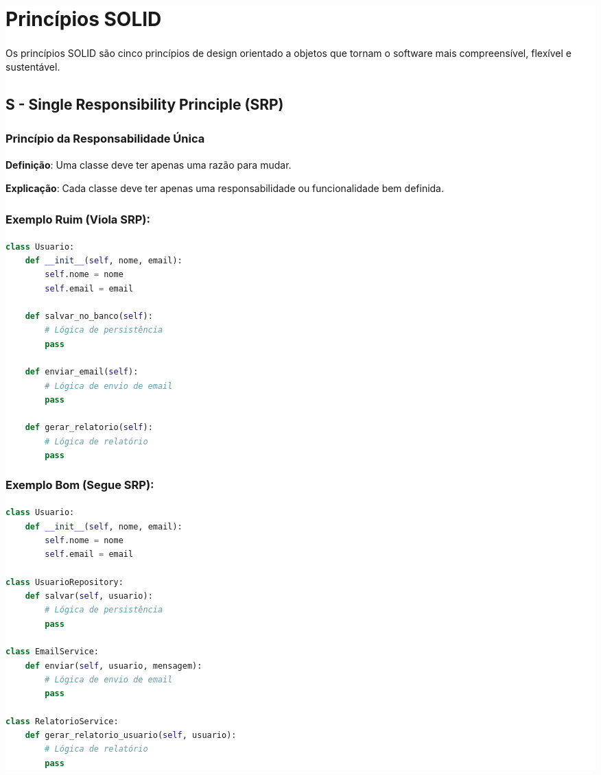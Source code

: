 # Princípios SOLID

Os princípios SOLID são cinco princípios de design orientado a objetos que tornam o software mais compreensível, flexível e sustentável.

## S - Single Responsibility Principle (SRP)
### Princípio da Responsabilidade Única

**Definição**: Uma classe deve ter apenas uma razão para mudar.

**Explicação**: Cada classe deve ter apenas uma responsabilidade ou funcionalidade bem definida.

### Exemplo Ruim (Viola SRP):

```python
class Usuario:
    def __init__(self, nome, email):
        self.nome = nome
        self.email = email
    
    def salvar_no_banco(self):
        # Lógica de persistência
        pass
    
    def enviar_email(self):
        # Lógica de envio de email
        pass
    
    def gerar_relatorio(self):
        # Lógica de relatório
        pass
```

### Exemplo Bom (Segue SRP):

```python
class Usuario:
    def __init__(self, nome, email):
        self.nome = nome
        self.email = email

class UsuarioRepository:
    def salvar(self, usuario):
        # Lógica de persistência
        pass

class EmailService:
    def enviar(self, usuario, mensagem):
        # Lógica de envio de email
        pass

class RelatorioService:
    def gerar_relatorio_usuario(self, usuario):
        # Lógica de relatório
        pass
```
